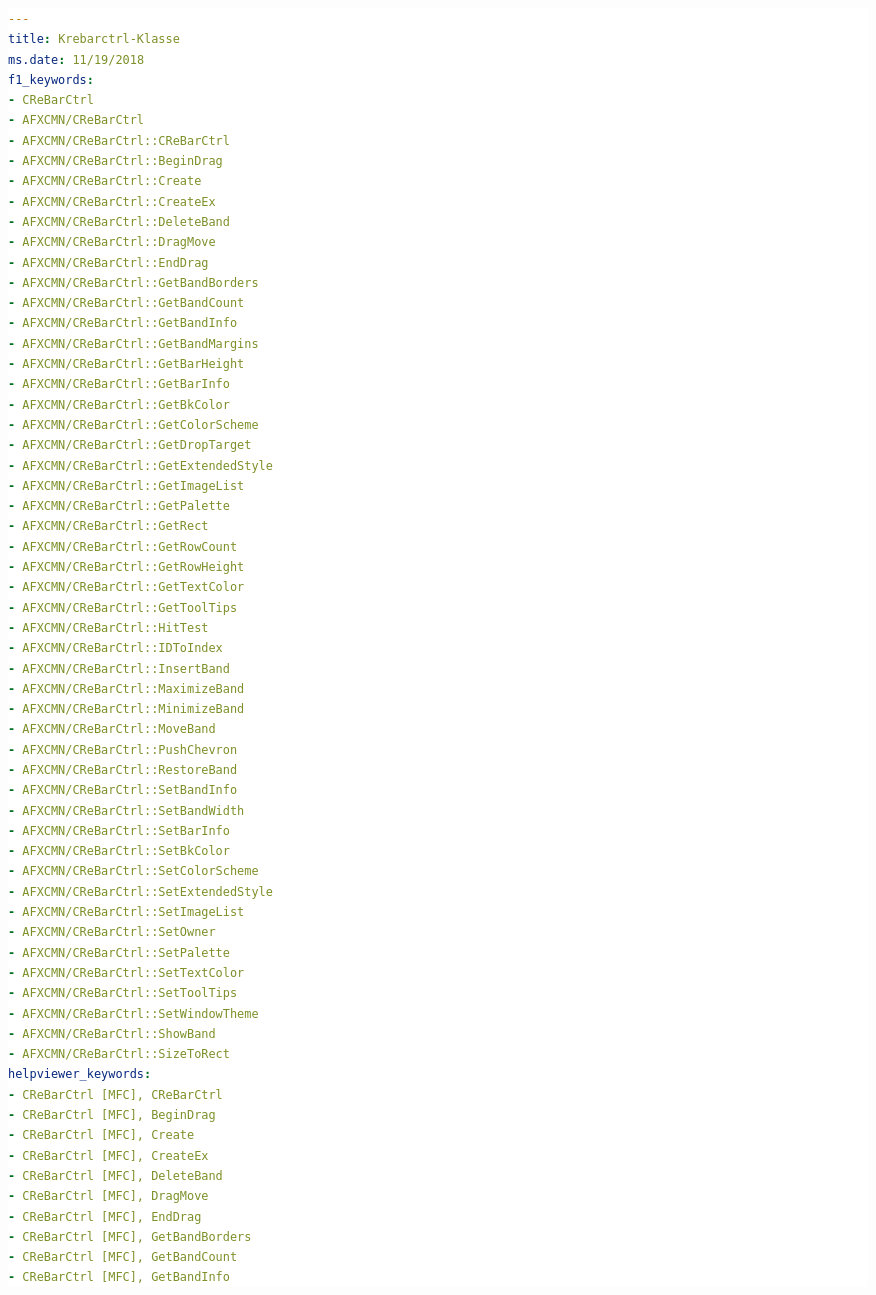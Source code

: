 ```yaml
---
title: Krebarctrl-Klasse
ms.date: 11/19/2018
f1_keywords:
- CReBarCtrl
- AFXCMN/CReBarCtrl
- AFXCMN/CReBarCtrl::CReBarCtrl
- AFXCMN/CReBarCtrl::BeginDrag
- AFXCMN/CReBarCtrl::Create
- AFXCMN/CReBarCtrl::CreateEx
- AFXCMN/CReBarCtrl::DeleteBand
- AFXCMN/CReBarCtrl::DragMove
- AFXCMN/CReBarCtrl::EndDrag
- AFXCMN/CReBarCtrl::GetBandBorders
- AFXCMN/CReBarCtrl::GetBandCount
- AFXCMN/CReBarCtrl::GetBandInfo
- AFXCMN/CReBarCtrl::GetBandMargins
- AFXCMN/CReBarCtrl::GetBarHeight
- AFXCMN/CReBarCtrl::GetBarInfo
- AFXCMN/CReBarCtrl::GetBkColor
- AFXCMN/CReBarCtrl::GetColorScheme
- AFXCMN/CReBarCtrl::GetDropTarget
- AFXCMN/CReBarCtrl::GetExtendedStyle
- AFXCMN/CReBarCtrl::GetImageList
- AFXCMN/CReBarCtrl::GetPalette
- AFXCMN/CReBarCtrl::GetRect
- AFXCMN/CReBarCtrl::GetRowCount
- AFXCMN/CReBarCtrl::GetRowHeight
- AFXCMN/CReBarCtrl::GetTextColor
- AFXCMN/CReBarCtrl::GetToolTips
- AFXCMN/CReBarCtrl::HitTest
- AFXCMN/CReBarCtrl::IDToIndex
- AFXCMN/CReBarCtrl::InsertBand
- AFXCMN/CReBarCtrl::MaximizeBand
- AFXCMN/CReBarCtrl::MinimizeBand
- AFXCMN/CReBarCtrl::MoveBand
- AFXCMN/CReBarCtrl::PushChevron
- AFXCMN/CReBarCtrl::RestoreBand
- AFXCMN/CReBarCtrl::SetBandInfo
- AFXCMN/CReBarCtrl::SetBandWidth
- AFXCMN/CReBarCtrl::SetBarInfo
- AFXCMN/CReBarCtrl::SetBkColor
- AFXCMN/CReBarCtrl::SetColorScheme
- AFXCMN/CReBarCtrl::SetExtendedStyle
- AFXCMN/CReBarCtrl::SetImageList
- AFXCMN/CReBarCtrl::SetOwner
- AFXCMN/CReBarCtrl::SetPalette
- AFXCMN/CReBarCtrl::SetTextColor
- AFXCMN/CReBarCtrl::SetToolTips
- AFXCMN/CReBarCtrl::SetWindowTheme
- AFXCMN/CReBarCtrl::ShowBand
- AFXCMN/CReBarCtrl::SizeToRect
helpviewer_keywords:
- CReBarCtrl [MFC], CReBarCtrl
- CReBarCtrl [MFC], BeginDrag
- CReBarCtrl [MFC], Create
- CReBarCtrl [MFC], CreateEx
- CReBarCtrl [MFC], DeleteBand
- CReBarCtrl [MFC], DragMove
- CReBarCtrl [MFC], EndDrag
- CReBarCtrl [MFC], GetBandBorders
- CReBarCtrl [MFC], GetBandCount
- CReBarCtrl [MFC], GetBandInfo
```